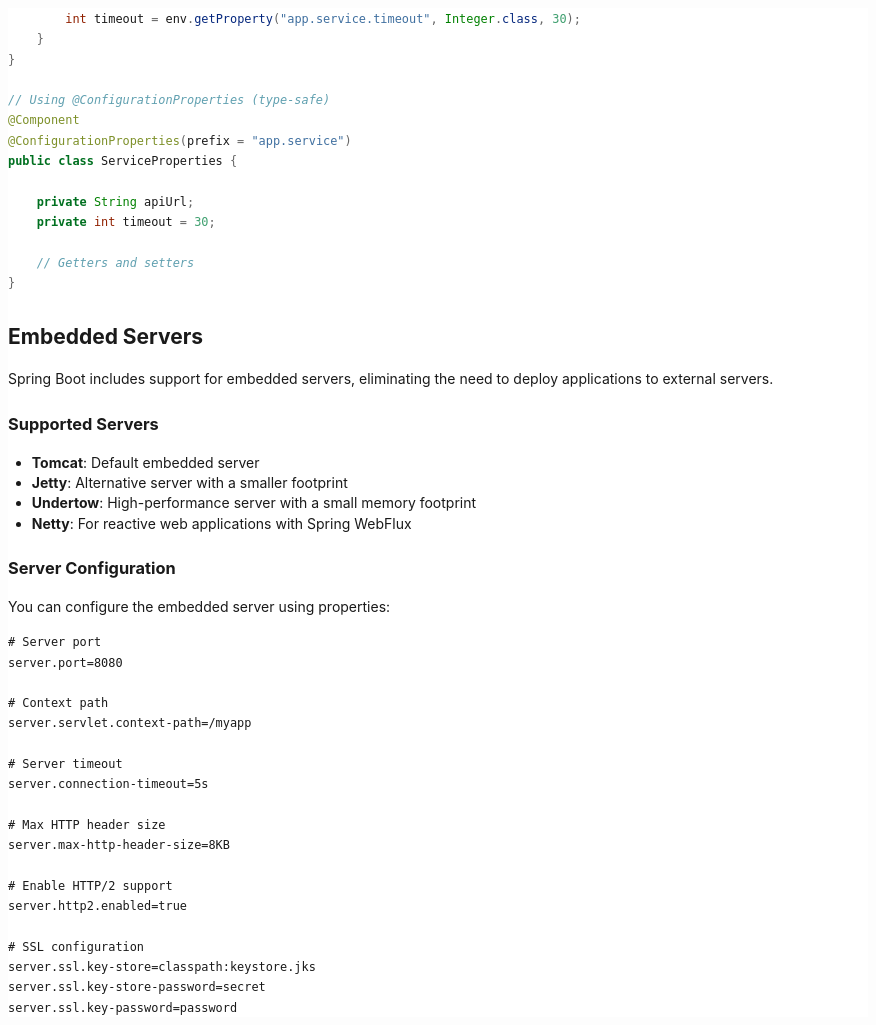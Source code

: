 ```java
        int timeout = env.getProperty("app.service.timeout", Integer.class, 30);
    }
}

// Using @ConfigurationProperties (type-safe)
@Component
@ConfigurationProperties(prefix = "app.service")
public class ServiceProperties {
    
    private String apiUrl;
    private int timeout = 30;
    
    // Getters and setters
}
```

## Embedded Servers

Spring Boot includes support for embedded servers, eliminating the need to deploy applications to external servers.

### Supported Servers

- **Tomcat**: Default embedded server
- **Jetty**: Alternative server with a smaller footprint
- **Undertow**: High-performance server with a small memory footprint
- **Netty**: For reactive web applications with Spring WebFlux

### Server Configuration

You can configure the embedded server using properties:

```properties
# Server port
server.port=8080

# Context path
server.servlet.context-path=/myapp

# Server timeout
server.connection-timeout=5s

# Max HTTP header size
server.max-http-header-size=8KB

# Enable HTTP/2 support
server.http2.enabled=true

# SSL configuration
server.ssl.key-store=classpath:keystore.jks
server.ssl.key-store-password=secret
server.ssl.key-password=password
```
